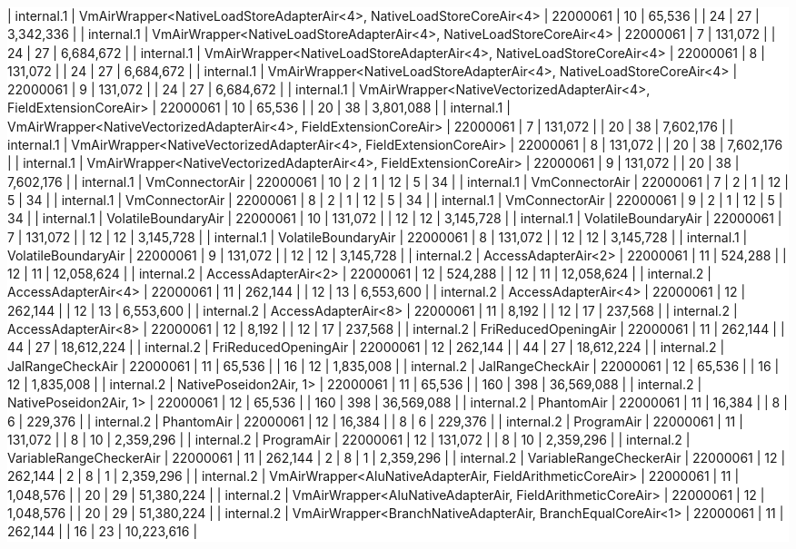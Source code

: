 | internal.1 | VmAirWrapper<NativeLoadStoreAdapterAir<4>, NativeLoadStoreCoreAir<4> | 22000061 | 10 | 65,536 |  | 24 | 27 | 3,342,336 | 
| internal.1 | VmAirWrapper<NativeLoadStoreAdapterAir<4>, NativeLoadStoreCoreAir<4> | 22000061 | 7 | 131,072 |  | 24 | 27 | 6,684,672 | 
| internal.1 | VmAirWrapper<NativeLoadStoreAdapterAir<4>, NativeLoadStoreCoreAir<4> | 22000061 | 8 | 131,072 |  | 24 | 27 | 6,684,672 | 
| internal.1 | VmAirWrapper<NativeLoadStoreAdapterAir<4>, NativeLoadStoreCoreAir<4> | 22000061 | 9 | 131,072 |  | 24 | 27 | 6,684,672 | 
| internal.1 | VmAirWrapper<NativeVectorizedAdapterAir<4>, FieldExtensionCoreAir> | 22000061 | 10 | 65,536 |  | 20 | 38 | 3,801,088 | 
| internal.1 | VmAirWrapper<NativeVectorizedAdapterAir<4>, FieldExtensionCoreAir> | 22000061 | 7 | 131,072 |  | 20 | 38 | 7,602,176 | 
| internal.1 | VmAirWrapper<NativeVectorizedAdapterAir<4>, FieldExtensionCoreAir> | 22000061 | 8 | 131,072 |  | 20 | 38 | 7,602,176 | 
| internal.1 | VmAirWrapper<NativeVectorizedAdapterAir<4>, FieldExtensionCoreAir> | 22000061 | 9 | 131,072 |  | 20 | 38 | 7,602,176 | 
| internal.1 | VmConnectorAir | 22000061 | 10 | 2 | 1 | 12 | 5 | 34 | 
| internal.1 | VmConnectorAir | 22000061 | 7 | 2 | 1 | 12 | 5 | 34 | 
| internal.1 | VmConnectorAir | 22000061 | 8 | 2 | 1 | 12 | 5 | 34 | 
| internal.1 | VmConnectorAir | 22000061 | 9 | 2 | 1 | 12 | 5 | 34 | 
| internal.1 | VolatileBoundaryAir | 22000061 | 10 | 131,072 |  | 12 | 12 | 3,145,728 | 
| internal.1 | VolatileBoundaryAir | 22000061 | 7 | 131,072 |  | 12 | 12 | 3,145,728 | 
| internal.1 | VolatileBoundaryAir | 22000061 | 8 | 131,072 |  | 12 | 12 | 3,145,728 | 
| internal.1 | VolatileBoundaryAir | 22000061 | 9 | 131,072 |  | 12 | 12 | 3,145,728 | 
| internal.2 | AccessAdapterAir<2> | 22000061 | 11 | 524,288 |  | 12 | 11 | 12,058,624 | 
| internal.2 | AccessAdapterAir<2> | 22000061 | 12 | 524,288 |  | 12 | 11 | 12,058,624 | 
| internal.2 | AccessAdapterAir<4> | 22000061 | 11 | 262,144 |  | 12 | 13 | 6,553,600 | 
| internal.2 | AccessAdapterAir<4> | 22000061 | 12 | 262,144 |  | 12 | 13 | 6,553,600 | 
| internal.2 | AccessAdapterAir<8> | 22000061 | 11 | 8,192 |  | 12 | 17 | 237,568 | 
| internal.2 | AccessAdapterAir<8> | 22000061 | 12 | 8,192 |  | 12 | 17 | 237,568 | 
| internal.2 | FriReducedOpeningAir | 22000061 | 11 | 262,144 |  | 44 | 27 | 18,612,224 | 
| internal.2 | FriReducedOpeningAir | 22000061 | 12 | 262,144 |  | 44 | 27 | 18,612,224 | 
| internal.2 | JalRangeCheckAir | 22000061 | 11 | 65,536 |  | 16 | 12 | 1,835,008 | 
| internal.2 | JalRangeCheckAir | 22000061 | 12 | 65,536 |  | 16 | 12 | 1,835,008 | 
| internal.2 | NativePoseidon2Air<BabyBearParameters>, 1> | 22000061 | 11 | 65,536 |  | 160 | 398 | 36,569,088 | 
| internal.2 | NativePoseidon2Air<BabyBearParameters>, 1> | 22000061 | 12 | 65,536 |  | 160 | 398 | 36,569,088 | 
| internal.2 | PhantomAir | 22000061 | 11 | 16,384 |  | 8 | 6 | 229,376 | 
| internal.2 | PhantomAir | 22000061 | 12 | 16,384 |  | 8 | 6 | 229,376 | 
| internal.2 | ProgramAir | 22000061 | 11 | 131,072 |  | 8 | 10 | 2,359,296 | 
| internal.2 | ProgramAir | 22000061 | 12 | 131,072 |  | 8 | 10 | 2,359,296 | 
| internal.2 | VariableRangeCheckerAir | 22000061 | 11 | 262,144 | 2 | 8 | 1 | 2,359,296 | 
| internal.2 | VariableRangeCheckerAir | 22000061 | 12 | 262,144 | 2 | 8 | 1 | 2,359,296 | 
| internal.2 | VmAirWrapper<AluNativeAdapterAir, FieldArithmeticCoreAir> | 22000061 | 11 | 1,048,576 |  | 20 | 29 | 51,380,224 | 
| internal.2 | VmAirWrapper<AluNativeAdapterAir, FieldArithmeticCoreAir> | 22000061 | 12 | 1,048,576 |  | 20 | 29 | 51,380,224 | 
| internal.2 | VmAirWrapper<BranchNativeAdapterAir, BranchEqualCoreAir<1> | 22000061 | 11 | 262,144 |  | 16 | 23 | 10,223,616 | 